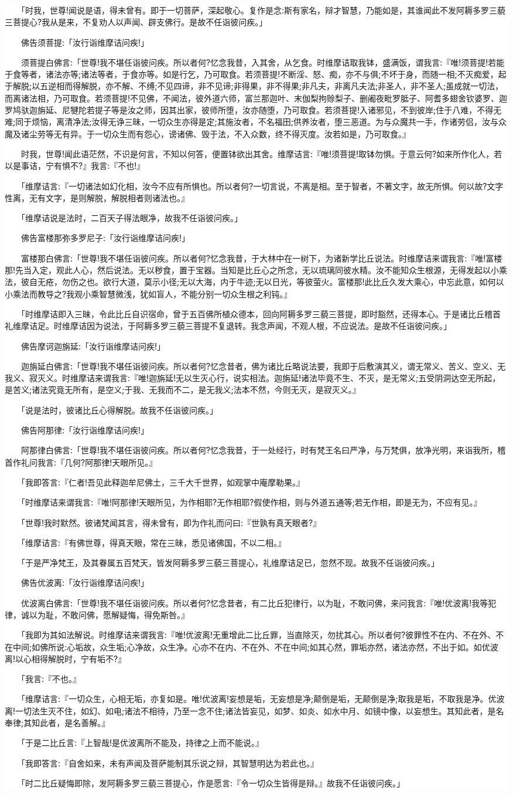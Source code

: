　　「时我，世尊!闻说是语，得未曾有。即于一切菩萨，深起敬心。复作是念:斯有家名，辩才智慧，乃能如是，其谁闻此不发阿耨多罗三藐三菩提心?我从是来，不复劝人以声闻、辟支佛行。是故不任诣彼问疾。」

　　佛告须菩提:「汝行诣维摩诘问疾!」

　　须菩提白佛言:「世尊!我不堪任诣彼问疾。所以者何?忆念我昔，入其舍，从乞食。时维摩诘取我钵，盛满饭，谓我言:『唯!须菩提!若能于食等者，诸法亦等;诸法等者，于食亦等。如是行乞，乃可取食。若须菩提!不断淫、怒、痴，亦不与俱;不坏于身，而随一相;不灭痴爱，起于解脱;以五逆相而得解脱，亦不解、不缚;不见四谛，非不见谛;非得果，非不得果;非凡夫，非离凡夫法;非圣人，非不圣人;虽成就一切法，而离诸法相，乃可取食。若须菩提!不见佛，不闻法，彼外道六师，富兰那迦叶、末伽梨拘赊梨子、删阇夜毗罗胝子、阿耆多翅舍钦婆罗、迦罗鸠驮迦旃延、尼犍陀若提子等是汝之师，因其出家，彼师所堕，汝亦随堕，乃可取食。若须菩提!入诸邪见，不到彼岸;住于八难，不得无难;同于烦恼，离清净法;汝得无诤三昧，一切众生亦得是定;其施汝者，不名福田;供养汝者，堕三恶道。为与众魔共一手，作诸劳侣，汝与众魔及诸尘劳等无有异。于一切众生而有怨心，谤诸佛、毁于法，不入众数，终不得灭度。汝若如是，乃可取食。』

　　时我，世尊!闻此语茫然，不识是何言，不知以何答，便置钵欲出其舍。维摩诘言:『唯!须菩提!取钵勿惧。于意云何?如来所作化人，若以是事诘，宁有惧不?』我言:『不也!』

　　「维摩诘言:『一切诸法如幻化相，汝今不应有所惧也。所以者何?一切言说，不离是相。至于智者，不著文字，故无所惧。何以故?文字性离，无有文字，是则解脱，解脱相者则诸法也。』

　　「维摩诘说是法时，二百天子得法眼净，故我不任诣彼问疾。」

　　佛告富楼那弥多罗尼子:「汝行诣维摩诘问疾!」

　　富楼那白佛言:「世尊!我不堪任诣彼问疾。所以者何?忆念我昔，于大林中在一树下，为诸新学比丘说法。时维摩诘来谓我言:『唯!富楼那!先当入定，观此人心，然后说法。无以秽食，置于宝器。当知是比丘心之所念，无以琉璃同彼水精。汝不能知众生根源，无得发起以小乘法，彼自无疮，勿伤之也。欲行大道，莫示小径;无以大海，内于牛迹;无以日光，等彼萤火。富楼那!此比丘久发大乘心，中忘此意，如何以小乘法而教导之?我观小乘智慧微浅，犹如盲人，不能分别一切众生根之利钝。』

　　「时维摩诘即入三昧，令此比丘自识宿命，曾于五百佛所植众德本，回向阿耨多罗三藐三菩提，即时豁然，还得本心。于是诸比丘稽首礼维摩诘足。时维摩诘因为说法，于阿耨多罗三藐三菩提不复退转。我念声闻，不观人根，不应说法。是故不任诣彼问疾。」

　　佛告摩诃迦旃延:「汝行诣维摩诘问疾!」

　　迦旃延白佛言:「世尊!我不堪任诣彼问疾。所以者何?忆念昔者，佛为诸比丘略说法要，我即于后敷演其义，谓无常义、苦义、空义、无我义、寂灭义。时维摩诘来谓我言:『唯!迦旃延!无以生灭心行，说实相法。迦旃延!诸法毕竟不生、不灭，是无常义;五受阴洞达空无所起，是苦义;诸法究竟无所有，是空义;于我、无我而不二，是无我义;法本不然，今则无灭，是寂灭义。』

　　「说是法时，彼诸比丘心得解脱。故我不任诣彼问疾。」

　　佛告阿那律:「汝行诣维摩诘问疾!」

　　阿那律白佛言:「世尊!我不堪任诣彼问疾。所以者何?忆念我昔，于一处经行，时有梵王名曰严净，与万梵俱，放净光明，来诣我所，稽首作礼问我言:『几何?阿那律!天眼所见。』

　　「我即答言:『仁者!吾见此释迦牟尼佛土，三千大千世界，如观掌中庵摩勒果。』

　　「时维摩诘来谓我言:『唯!阿那律!天眼所见，为作相耶?无作相耶?假使作相，则与外道五通等;若无作相，即是无为，不应有见。』

　　「世尊!我时默然。彼诸梵闻其言，得未曾有，即为作礼而问曰:『世孰有真天眼者?』

　　「维摩诘言:『有佛世尊，得真天眼，常在三昧，悉见诸佛国，不以二相。』

　　「于是严净梵王，及其眷属五百梵天，皆发阿耨多罗三藐三菩提心，礼维摩诘足已，忽然不现。故我不任诣彼问疾。」

　　佛告优波离:「汝行诣维摩诘问疾!」

　　优波离白佛言:「世尊!我不堪任诣彼问疾。所以者何?忆念昔者，有二比丘犯律行，以为耻，不敢问佛，来问我言:『唯!优波离!我等犯律，诚以为耻，不敢问佛，愿解疑悔，得免斯咎。』

　　「我即为其如法解说。时维摩诘来谓我言:『唯!优波离!无重增此二比丘罪，当直除灭，勿扰其心。所以者何?彼罪性不在内、不在外、不在中间;如佛所说:心垢故，众生垢;心净故，众生净。心亦不在内、不在外、不在中间;如其心然，罪垢亦然，诸法亦然，不出于如。如优波离!以心相得解脱时，宁有垢不?』

　　「我言:『不也。』

　　「维摩诘言:『一切众生，心相无垢，亦复如是。唯!优波离!妄想是垢，无妄想是净;颠倒是垢，无颠倒是净;取我是垢，不取我是净。优波离!一切法生灭不住，如幻、如电;诸法不相待，乃至一念不住;诸法皆妄见，如梦、如炎、如水中月、如镜中像，以妄想生。其知此者，是名奉律;其知此者，是名善解。』

　　「于是二比丘言:『上智哉!是优波离所不能及，持律之上而不能说。』

　　「我即答言:『自舍如来，未有声闻及菩萨能制其乐说之辩，其智慧明达为若此也。』

　　「时二比丘疑悔即除，发阿耨多罗三藐三菩提心，作是愿言:『令一切众生皆得是辩。』故我不任诣彼问疾。」
